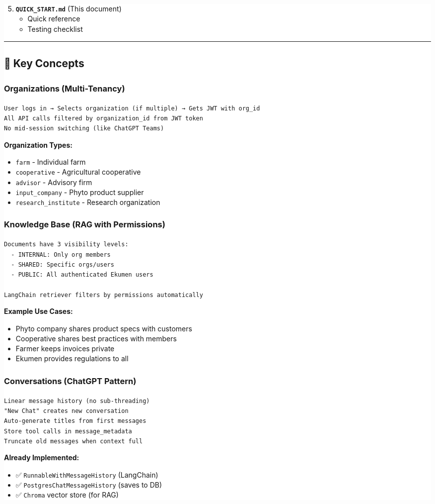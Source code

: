5. **`QUICK_START.md`** (This document)
   - Quick reference
   - Testing checklist

---

## 🎯 Key Concepts

### Organizations (Multi-Tenancy)

```
User logs in → Selects organization (if multiple) → Gets JWT with org_id
All API calls filtered by organization_id from JWT token
No mid-session switching (like ChatGPT Teams)
```

**Organization Types:**
- `farm` - Individual farm
- `cooperative` - Agricultural cooperative
- `advisor` - Advisory firm
- `input_company` - Phyto product supplier
- `research_institute` - Research organization

### Knowledge Base (RAG with Permissions)

```
Documents have 3 visibility levels:
  - INTERNAL: Only org members
  - SHARED: Specific orgs/users
  - PUBLIC: All authenticated Ekumen users

LangChain retriever filters by permissions automatically
```

**Example Use Cases:**
- Phyto company shares product specs with customers
- Cooperative shares best practices with members
- Farmer keeps invoices private
- Ekumen provides regulations to all

### Conversations (ChatGPT Pattern)

```
Linear message history (no sub-threading)
"New Chat" creates new conversation
Auto-generate titles from first messages
Store tool calls in message_metadata
Truncate old messages when context full
```

**Already Implemented:**
- ✅ `RunnableWithMessageHistory` (LangChain)
- ✅ `PostgresChatMessageHistory` (saves to DB)
- ✅ `Chroma` vector store (for RAG)
